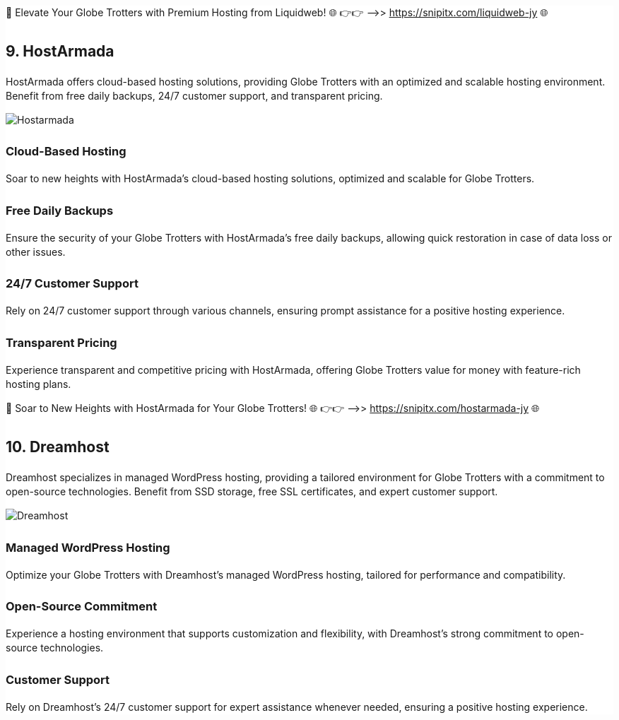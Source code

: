 🚀 Elevate Your Globe Trotters with Premium Hosting from Liquidweb! 🌐
👉👉 -->> https://snipitx.com/liquidweb-jy 🌐

## 9. HostArmada

HostArmada offers cloud-based hosting solutions, providing Globe Trotters with an optimized and scalable hosting environment. Benefit from free daily backups, 24/7 customer support, and transparent pricing.

![Hostarmada](https://i.imgur.com/KFbdf3o.jpeg "Hostarmada Hosting")

### Cloud-Based Hosting
Soar to new heights with HostArmada’s cloud-based hosting solutions, optimized and scalable for Globe Trotters.

### Free Daily Backups
Ensure the security of your Globe Trotters with HostArmada’s free daily backups, allowing quick restoration in case of data loss or other issues.

### 24/7 Customer Support
Rely on 24/7 customer support through various channels, ensuring prompt assistance for a positive hosting experience.

### Transparent Pricing
Experience transparent and competitive pricing with HostArmada, offering Globe Trotters value for money with feature-rich hosting plans.

🚀 Soar to New Heights with HostArmada for Your Globe Trotters! 🌐
👉👉 -->> https://snipitx.com/hostarmada-jy 🌐

## 10. Dreamhost

Dreamhost specializes in managed WordPress hosting, providing a tailored environment for Globe Trotters with a commitment to open-source technologies. Benefit from SSD storage, free SSL certificates, and expert customer support.

![Dreamhost](https://i.imgur.com/rXIg8ip.jpeg "Dreamhost Hosting")

### Managed WordPress Hosting
Optimize your Globe Trotters with Dreamhost’s managed WordPress hosting, tailored for performance and compatibility.

### Open-Source Commitment
Experience a hosting environment that supports customization and flexibility, with Dreamhost’s strong commitment to open-source technologies.

### Customer Support
Rely on Dreamhost’s 24/7 customer support for expert assistance whenever needed, ensuring a positive hosting experience.
